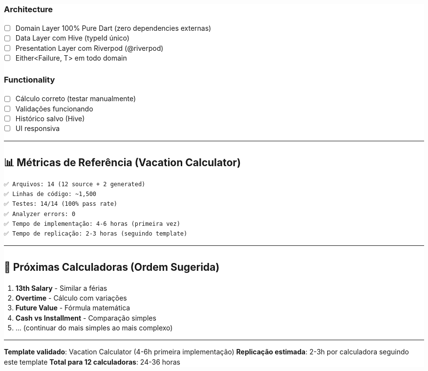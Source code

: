 ### **Architecture**
- [ ] Domain Layer 100% Pure Dart (zero dependencies externas)
- [ ] Data Layer com Hive (typeId único)
- [ ] Presentation Layer com Riverpod (@riverpod)
- [ ] Either<Failure, T> em todo domain

### **Functionality**
- [ ] Cálculo correto (testar manualmente)
- [ ] Validações funcionando
- [ ] Histórico salvo (Hive)
- [ ] UI responsiva

---

## 📊 Métricas de Referência (Vacation Calculator)

```
✅ Arquivos: 14 (12 source + 2 generated)
✅ Linhas de código: ~1,500
✅ Testes: 14/14 (100% pass rate)
✅ Analyzer errors: 0
✅ Tempo de implementação: 4-6 horas (primeira vez)
✅ Tempo de replicação: 2-3 horas (seguindo template)
```

---

## 🚀 Próximas Calculadoras (Ordem Sugerida)

1. **13th Salary** - Similar a férias
2. **Overtime** - Cálculo com variações
3. **Future Value** - Fórmula matemática
4. **Cash vs Installment** - Comparação simples
5. ... (continuar do mais simples ao mais complexo)

---

**Template validado**: Vacation Calculator (4-6h primeira implementação)
**Replicação estimada**: 2-3h por calculadora seguindo este template
**Total para 12 calculadoras**: 24-36 horas
